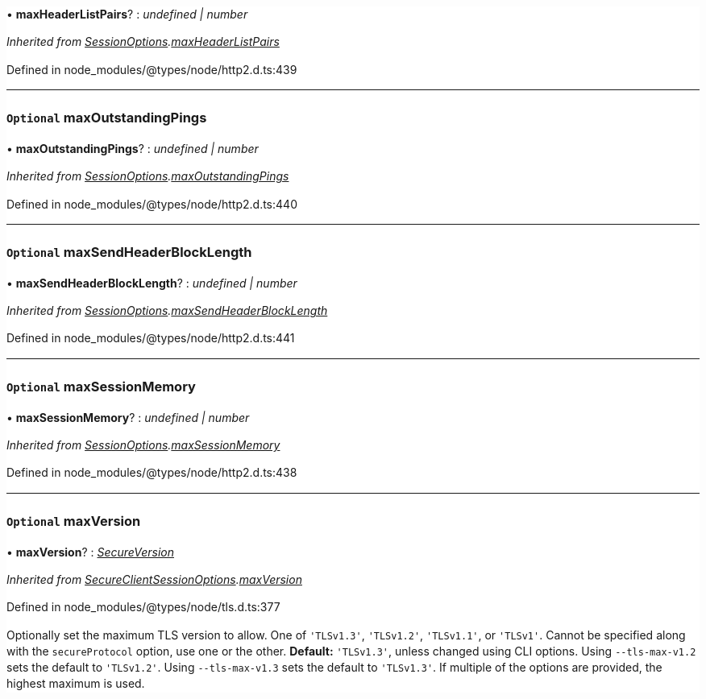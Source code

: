 • **maxHeaderListPairs**? : *undefined | number*

*Inherited from [SessionOptions](_http2_.sessionoptions.md).[maxHeaderListPairs](_http2_.sessionoptions.md#optional-maxheaderlistpairs)*

Defined in node_modules/@types/node/http2.d.ts:439

___

### `Optional` maxOutstandingPings

• **maxOutstandingPings**? : *undefined | number*

*Inherited from [SessionOptions](_http2_.sessionoptions.md).[maxOutstandingPings](_http2_.sessionoptions.md#optional-maxoutstandingpings)*

Defined in node_modules/@types/node/http2.d.ts:440

___

### `Optional` maxSendHeaderBlockLength

• **maxSendHeaderBlockLength**? : *undefined | number*

*Inherited from [SessionOptions](_http2_.sessionoptions.md).[maxSendHeaderBlockLength](_http2_.sessionoptions.md#optional-maxsendheaderblocklength)*

Defined in node_modules/@types/node/http2.d.ts:441

___

### `Optional` maxSessionMemory

• **maxSessionMemory**? : *undefined | number*

*Inherited from [SessionOptions](_http2_.sessionoptions.md).[maxSessionMemory](_http2_.sessionoptions.md#optional-maxsessionmemory)*

Defined in node_modules/@types/node/http2.d.ts:438

___

### `Optional` maxVersion

• **maxVersion**? : *[SecureVersion](../modules/_tls_.md#secureversion)*

*Inherited from [SecureClientSessionOptions](_http2_.secureclientsessionoptions.md).[maxVersion](_http2_.secureclientsessionoptions.md#optional-maxversion)*

Defined in node_modules/@types/node/tls.d.ts:377

Optionally set the maximum TLS version to allow. One
of `'TLSv1.3'`, `'TLSv1.2'`, `'TLSv1.1'`, or `'TLSv1'`. Cannot be specified along with the
`secureProtocol` option, use one or the other.
**Default:** `'TLSv1.3'`, unless changed using CLI options. Using
`--tls-max-v1.2` sets the default to `'TLSv1.2'`. Using `--tls-max-v1.3` sets the default to
`'TLSv1.3'`. If multiple of the options are provided, the highest maximum is used.
